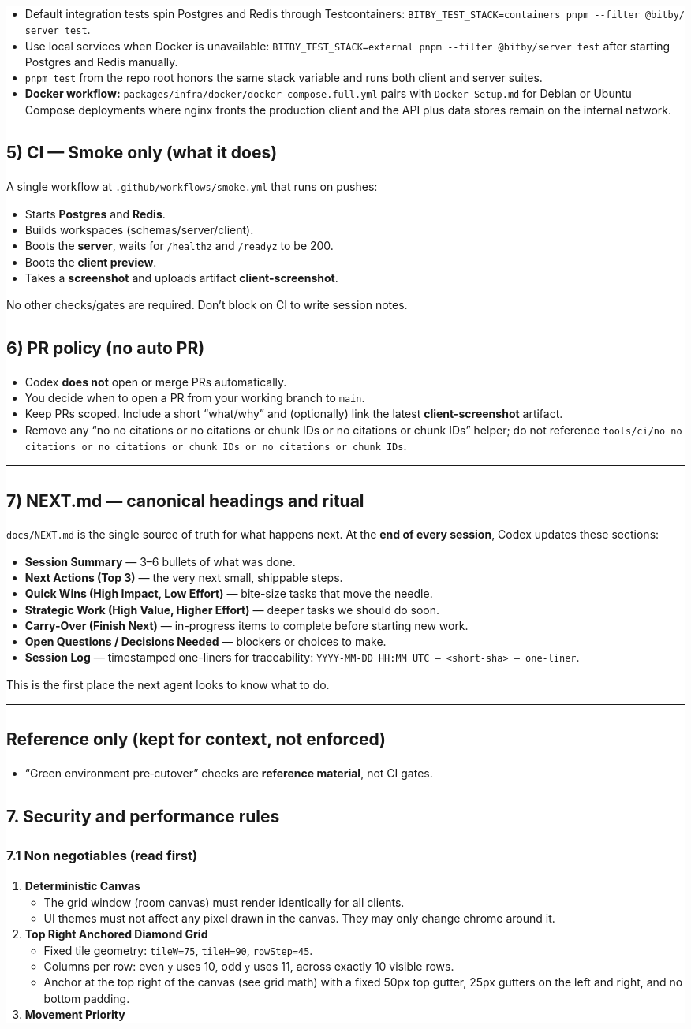   - Default integration tests spin Postgres and Redis through Testcontainers: `BITBY_TEST_STACK=containers pnpm --filter @bitby/server test`.
  - Use local services when Docker is unavailable: `BITBY_TEST_STACK=external pnpm --filter @bitby/server test` after starting Postgres and Redis manually.
  - `pnpm test` from the repo root honors the same stack variable and runs both client and server suites.
- **Docker workflow:** `packages/infra/docker/docker-compose.full.yml` pairs with `Docker-Setup.md` for Debian or Ubuntu Compose deployments where nginx fronts the production client and the API plus data stores remain on the internal network.

## 5) CI — Smoke only (what it does)
A single workflow at `.github/workflows/smoke.yml` that runs on pushes:
- Starts **Postgres** and **Redis**.
- Builds workspaces (schemas/server/client).
- Boots the **server**, waits for `/healthz` and `/readyz` to be 200.
- Boots the **client preview**.
- Takes a **screenshot** and uploads artifact **client-screenshot**.

No other checks/gates are required. Don’t block on CI to write session notes.

## 6) PR policy (no auto PR)
- Codex **does not** open or merge PRs automatically.
- You decide when to open a PR from your working branch to `main`.
- Keep PRs scoped. Include a short “what/why” and (optionally) link the latest **client-screenshot** artifact.
- Remove any “no no citations or no citations or chunk IDs or no citations or chunk IDs” helper; do not reference `tools/ci/no no citations or no citations or chunk IDs or no citations or chunk IDs`.

---

## 7) NEXT.md — canonical headings and ritual
`docs/NEXT.md` is the single source of truth for what happens next. At the **end of every session**, Codex updates these sections:

- **Session Summary** — 3–6 bullets of what was done.
- **Next Actions (Top 3)** — the very next small, shippable steps.
- **Quick Wins (High Impact, Low Effort)** — bite-size tasks that move the needle.
- **Strategic Work (High Value, Higher Effort)** — deeper tasks we should do soon.
- **Carry-Over (Finish Next)** — in-progress items to complete before starting new work.
- **Open Questions / Decisions Needed** — blockers or choices to make.
- **Session Log** — timestamped one-liners for traceability: `YYYY‑MM‑DD HH:MM UTC — <short‑sha> — one-liner`.

This is the first place the next agent looks to know what to do.

---

## Reference only (kept for context, not enforced)
- “Green environment pre‑cutover” checks are **reference material**, not CI gates.

## 7. Security and performance rules
### 7.1 Non negotiables (read first)
1. **Deterministic Canvas**
   - The grid window (room canvas) must render identically for all clients.
   - UI themes must not affect any pixel drawn in the canvas. They may only change chrome around it.
2. **Top Right Anchored Diamond Grid**
   - Fixed tile geometry: `tileW=75`, `tileH=90`, `rowStep=45`.
   - Columns per row: even `y` uses 10, odd `y` uses 11, across exactly 10 visible rows.
   - Anchor at the top right of the canvas (see grid math) with a fixed 50px top gutter, 25px gutters on the left and right, and no bottom padding.
3. **Movement Priority**